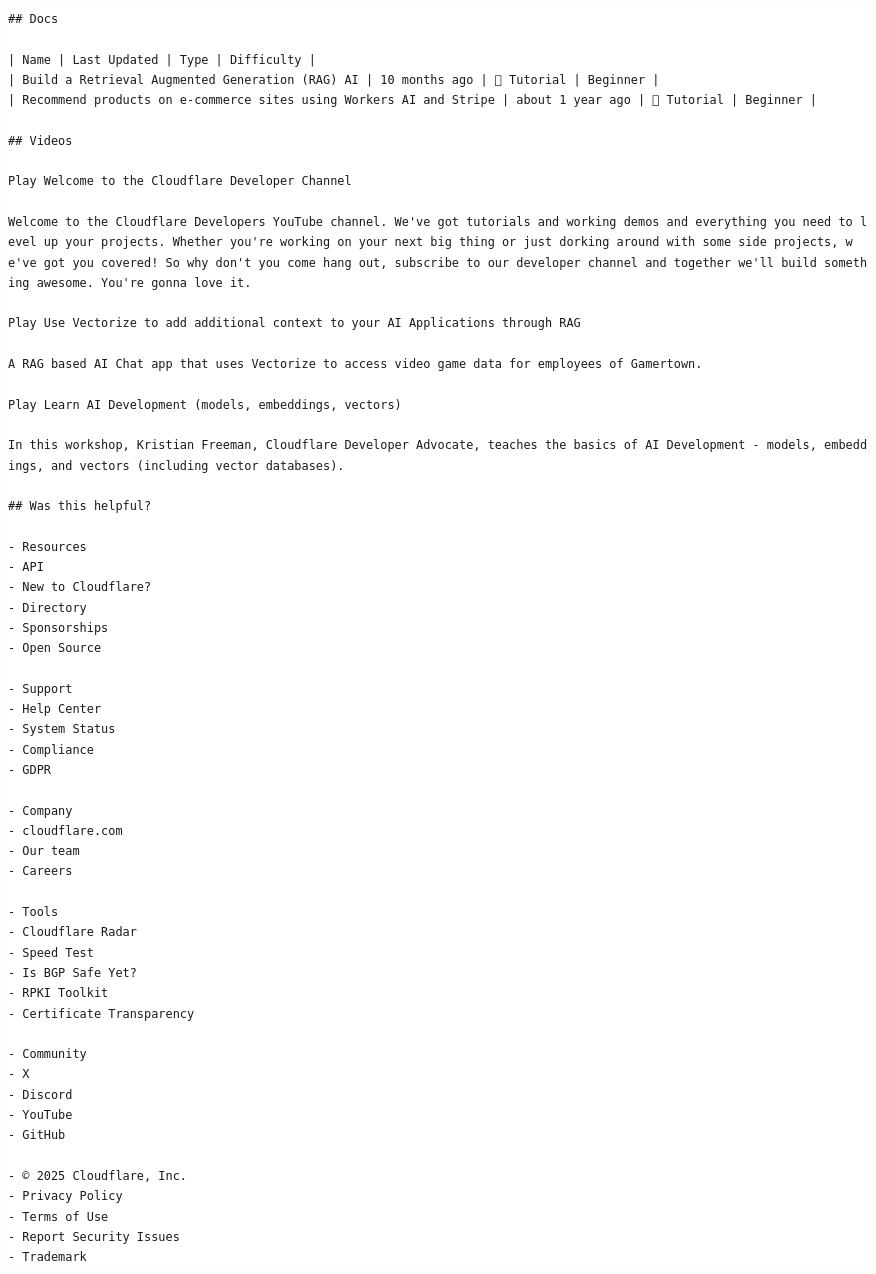 ```
## Docs

| Name | Last Updated | Type | Difficulty |
| Build a Retrieval Augmented Generation (RAG) AI | 10 months ago | 📝 Tutorial | Beginner |
| Recommend products on e-commerce sites using Workers AI and Stripe | about 1 year ago | 📝 Tutorial | Beginner |

## Videos

Play Welcome to the Cloudflare Developer Channel

Welcome to the Cloudflare Developers YouTube channel. We've got tutorials and working demos and everything you need to level up your projects. Whether you're working on your next big thing or just dorking around with some side projects, we've got you covered! So why don't you come hang out, subscribe to our developer channel and together we'll build something awesome. You're gonna love it.

Play Use Vectorize to add additional context to your AI Applications through RAG

A RAG based AI Chat app that uses Vectorize to access video game data for employees of Gamertown.

Play Learn AI Development (models, embeddings, vectors)

In this workshop, Kristian Freeman, Cloudflare Developer Advocate, teaches the basics of AI Development - models, embeddings, and vectors (including vector databases).

## Was this helpful?

- Resources
- API
- New to Cloudflare?
- Directory
- Sponsorships
- Open Source

- Support
- Help Center
- System Status
- Compliance
- GDPR

- Company
- cloudflare.com
- Our team
- Careers

- Tools
- Cloudflare Radar
- Speed Test
- Is BGP Safe Yet?
- RPKI Toolkit
- Certificate Transparency

- Community
- X
- Discord
- YouTube
- GitHub

- © 2025 Cloudflare, Inc.
- Privacy Policy
- Terms of Use
- Report Security Issues
- Trademark
```